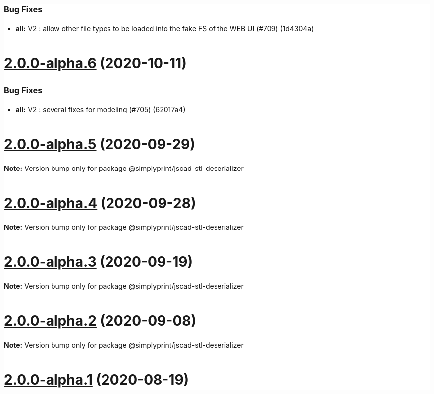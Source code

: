 ### Bug Fixes

* **all:** V2 : allow other file types to be loaded into the fake FS of the WEB UI ([#709](https://github.com/jscad/OpenJSCAD.org/issues/709)) ([1d4304a](https://github.com/jscad/OpenJSCAD.org/commit/1d4304ae6b42c51b0526cba369eab1806fe8f274))

# [2.0.0-alpha.6](https://github.com/jscad/OpenJSCAD.org/compare/@simplyprint/jscad-stl-deserializer@2.0.0-alpha.5...@simplyprint/jscad-stl-deserializer@2.0.0-alpha.6) (2020-10-11)

### Bug Fixes

* **all:** V2 : several fixes for modeling ([#705](https://github.com/jscad/OpenJSCAD.org/issues/705)) ([62017a4](https://github.com/jscad/OpenJSCAD.org/commit/62017a41214169d6e000f1e0c11aaefdd68e1097))

# [2.0.0-alpha.5](https://github.com/jscad/OpenJSCAD.org/compare/@simplyprint/jscad-stl-deserializer@2.0.0-alpha.4...@simplyprint/jscad-stl-deserializer@2.0.0-alpha.5) (2020-09-29)

**Note:** Version bump only for package @simplyprint/jscad-stl-deserializer

# [2.0.0-alpha.4](https://github.com/jscad/OpenJSCAD.org/compare/@simplyprint/jscad-stl-deserializer@2.0.0-alpha.3...@simplyprint/jscad-stl-deserializer@2.0.0-alpha.4) (2020-09-28)

**Note:** Version bump only for package @simplyprint/jscad-stl-deserializer

# [2.0.0-alpha.3](https://github.com/jscad/OpenJSCAD.org/compare/@simplyprint/jscad-stl-deserializer@2.0.0-alpha.2...@simplyprint/jscad-stl-deserializer@2.0.0-alpha.3) (2020-09-19)

**Note:** Version bump only for package @simplyprint/jscad-stl-deserializer

# [2.0.0-alpha.2](https://github.com/jscad/OpenJSCAD.org/compare/@simplyprint/jscad-stl-deserializer@2.0.0-alpha.1...@simplyprint/jscad-stl-deserializer@2.0.0-alpha.2) (2020-09-08)

**Note:** Version bump only for package @simplyprint/jscad-stl-deserializer

# [2.0.0-alpha.1](https://github.com/jscad/OpenJSCAD.org/compare/@simplyprint/jscad-stl-deserializer@2.0.0-alpha.0...@simplyprint/jscad-stl-deserializer@2.0.0-alpha.1) (2020-08-19)
